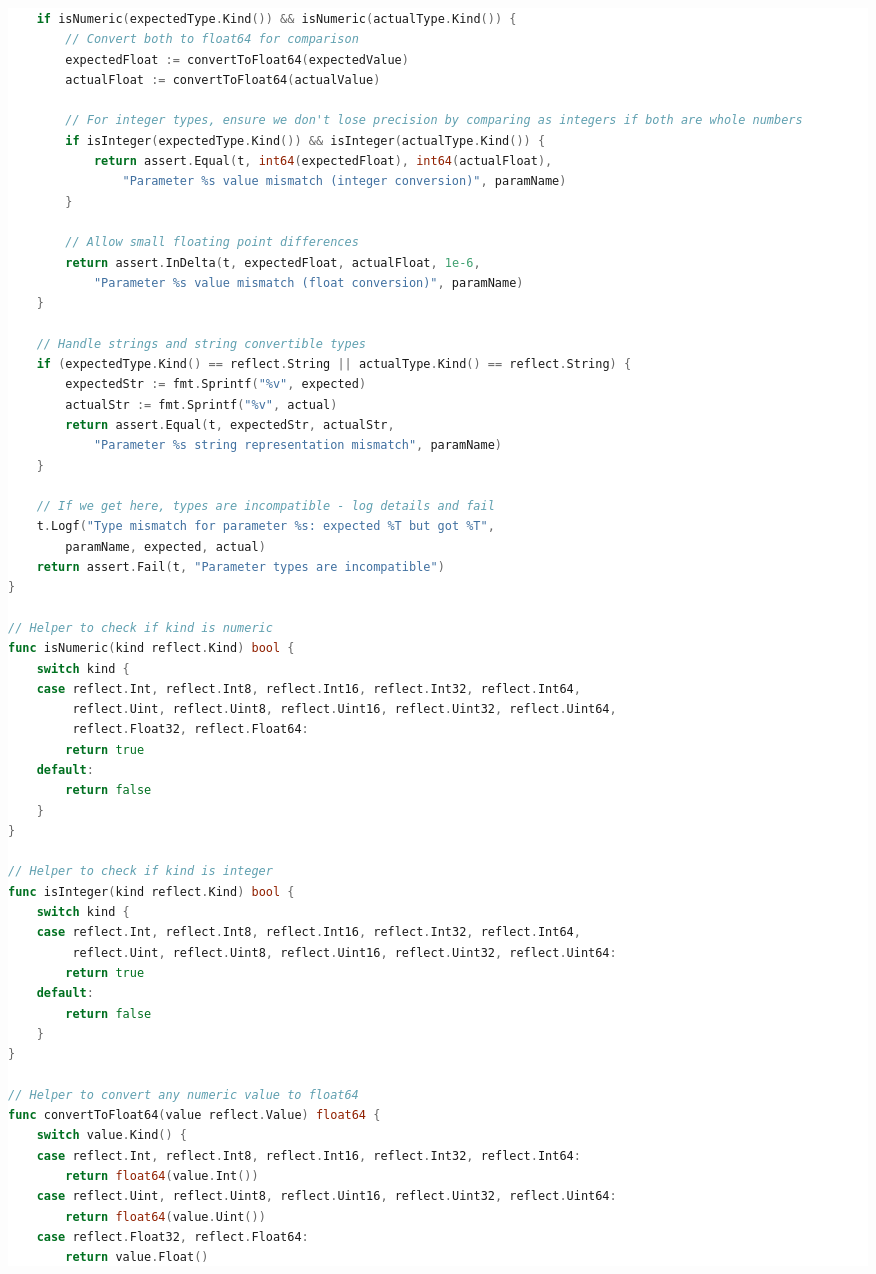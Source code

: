 ```go
    if isNumeric(expectedType.Kind()) && isNumeric(actualType.Kind()) {
        // Convert both to float64 for comparison
        expectedFloat := convertToFloat64(expectedValue)
        actualFloat := convertToFloat64(actualValue)
        
        // For integer types, ensure we don't lose precision by comparing as integers if both are whole numbers
        if isInteger(expectedType.Kind()) && isInteger(actualType.Kind()) {
            return assert.Equal(t, int64(expectedFloat), int64(actualFloat), 
                "Parameter %s value mismatch (integer conversion)", paramName)
        }
        
        // Allow small floating point differences
        return assert.InDelta(t, expectedFloat, actualFloat, 1e-6, 
            "Parameter %s value mismatch (float conversion)", paramName)
    }
    
    // Handle strings and string convertible types
    if (expectedType.Kind() == reflect.String || actualType.Kind() == reflect.String) {
        expectedStr := fmt.Sprintf("%v", expected)
        actualStr := fmt.Sprintf("%v", actual)
        return assert.Equal(t, expectedStr, actualStr, 
            "Parameter %s string representation mismatch", paramName)
    }
    
    // If we get here, types are incompatible - log details and fail
    t.Logf("Type mismatch for parameter %s: expected %T but got %T", 
        paramName, expected, actual)
    return assert.Fail(t, "Parameter types are incompatible")
}

// Helper to check if kind is numeric
func isNumeric(kind reflect.Kind) bool {
    switch kind {
    case reflect.Int, reflect.Int8, reflect.Int16, reflect.Int32, reflect.Int64,
         reflect.Uint, reflect.Uint8, reflect.Uint16, reflect.Uint32, reflect.Uint64,
         reflect.Float32, reflect.Float64:
        return true
    default:
        return false
    }
}

// Helper to check if kind is integer
func isInteger(kind reflect.Kind) bool {
    switch kind {
    case reflect.Int, reflect.Int8, reflect.Int16, reflect.Int32, reflect.Int64,
         reflect.Uint, reflect.Uint8, reflect.Uint16, reflect.Uint32, reflect.Uint64:
        return true
    default:
        return false
    }
}

// Helper to convert any numeric value to float64
func convertToFloat64(value reflect.Value) float64 {
    switch value.Kind() {
    case reflect.Int, reflect.Int8, reflect.Int16, reflect.Int32, reflect.Int64:
        return float64(value.Int())
    case reflect.Uint, reflect.Uint8, reflect.Uint16, reflect.Uint32, reflect.Uint64:
        return float64(value.Uint())
    case reflect.Float32, reflect.Float64:
        return value.Float()
```